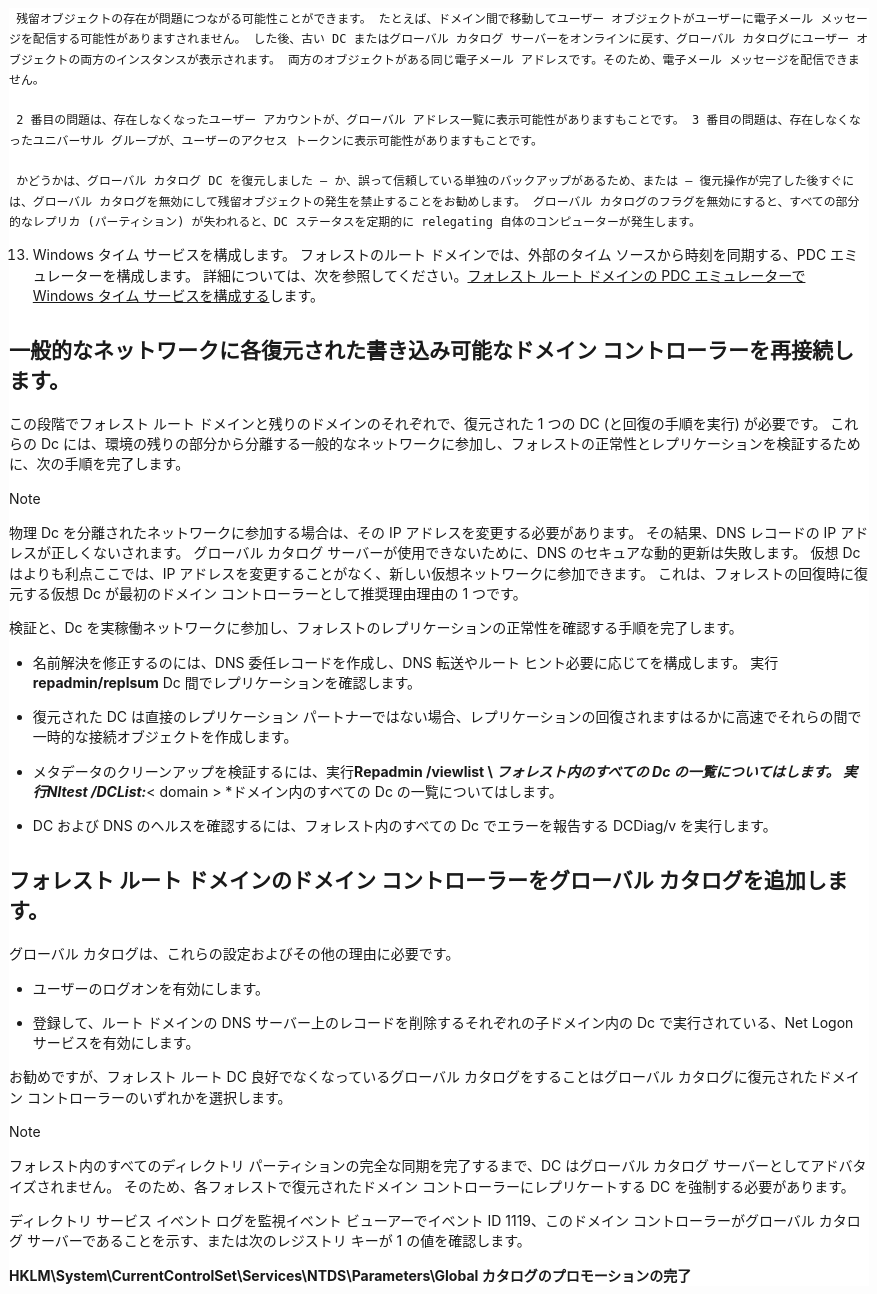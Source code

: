      残留オブジェクトの存在が問題につながる可能性ことができます。 たとえば、ドメイン間で移動してユーザー オブジェクトがユーザーに電子メール メッセージを配信する可能性がありますされません。 した後、古い DC またはグローバル カタログ サーバーをオンラインに戻す、グローバル カタログにユーザー オブジェクトの両方のインスタンスが表示されます。 両方のオブジェクトがある同じ電子メール アドレスです。そのため、電子メール メッセージを配信できません。  
  
     2 番目の問題は、存在しなくなったユーザー アカウントが、グローバル アドレス一覧に表示可能性がありますもことです。 3 番目の問題は、存在しなくなったユニバーサル グループが、ユーザーのアクセス トークンに表示可能性がありますもことです。  
  
     かどうかは、グローバル カタログ DC を復元しました — か、誤って信頼している単独のバックアップがあるため、または — 復元操作が完了した後すぐには、グローバル カタログを無効にして残留オブジェクトの発生を禁止することをお勧めします。 グローバル カタログのフラグを無効にすると、すべての部分的なレプリカ (パーティション) が失われると、DC ステータスを定期的に relegating 自体のコンピューターが発生します。  
  
13. Windows タイム サービスを構成します。 フォレストのルート ドメインでは、外部のタイム ソースから時刻を同期する、PDC エミュレーターを構成します。 詳細については、次を参照してください。[フォレスト ルート ドメインの PDC エミュレーターで Windows タイム サービスを構成する](https://docs.microsoft.com/en-us/previous-versions/windows/it-pro/windows-server-2008-R2-and-2008/cc731191%28v=ws.10%29)します。  
  
 

## <a name="reconnect-each-restored-writeable-domain-controller-to-a-common-network"></a>一般的なネットワークに各復元された書き込み可能なドメイン コントローラーを再接続します。  
 この段階でフォレスト ルート ドメインと残りのドメインのそれぞれで、復元された 1 つの DC (と回復の手順を実行) が必要です。 これらの Dc には、環境の残りの部分から分離する一般的なネットワークに参加し、フォレストの正常性とレプリケーションを検証するために、次の手順を完了します。  
  
> [!NOTE]
>  物理 Dc を分離されたネットワークに参加する場合は、その IP アドレスを変更する必要があります。 その結果、DNS レコードの IP アドレスが正しくないされます。 グローバル カタログ サーバーが使用できないために、DNS のセキュアな動的更新は失敗します。 仮想 Dc はよりも利点ここでは、IP アドレスを変更することがなく、新しい仮想ネットワークに参加できます。 これは、フォレストの回復時に復元する仮想 Dc が最初のドメイン コントローラーとして推奨理由理由の 1 つです。  
  
 検証と、Dc を実稼働ネットワークに参加し、フォレストのレプリケーションの正常性を確認する手順を完了します。  
  
-   名前解決を修正するのには、DNS 委任レコードを作成し、DNS 転送やルート ヒント必要に応じてを構成します。 実行**repadmin/replsum** Dc 間でレプリケーションを確認します。  
  
-   復元された DC は直接のレプリケーション パートナーではない場合、レプリケーションの回復されますはるかに高速でそれらの間で一時的な接続オブジェクトを作成します。  
  
-   メタデータのクリーンアップを検証するには、実行**Repadmin /viewlist \ ***フォレスト内のすべての Dc の一覧についてはします。 実行**Nltest /DCList:***< domain > \*ドメイン内のすべての Dc の一覧についてはします。  
  
-   DC および DNS のヘルスを確認するには、フォレスト内のすべての Dc でエラーを報告する DCDiag/v を実行します。  
  
  

## <a name="add-the-global-catalog-to-a-domain-controller-in-the-forest-root-domain"></a>フォレスト ルート ドメインのドメイン コントローラーをグローバル カタログを追加します。  
 グローバル カタログは、これらの設定およびその他の理由に必要です。  
  
-   ユーザーのログオンを有効にします。  
  
-   登録して、ルート ドメインの DNS サーバー上のレコードを削除するそれぞれの子ドメイン内の Dc で実行されている、Net Logon サービスを有効にします。  
  
 お勧めですが、フォレスト ルート DC 良好でなくなっているグローバル カタログをすることはグローバル カタログに復元されたドメイン コントローラーのいずれかを選択します。  
  
> [!NOTE]
>  フォレスト内のすべてのディレクトリ パーティションの完全な同期を完了するまで、DC はグローバル カタログ サーバーとしてアドバタイズされません。 そのため、各フォレストで復元されたドメイン コントローラーにレプリケートする DC を強制する必要があります。  
>   
>  ディレクトリ サービス イベント ログを監視イベント ビューアーでイベント ID 1119、このドメイン コントローラーがグローバル カタログ サーバーであることを示す、または次のレジストリ キーが 1 の値を確認します。  
>   
>  **HKLM\System\CurrentControlSet\Services\NTDS\Parameters\Global カタログのプロモーションの完了**  
  